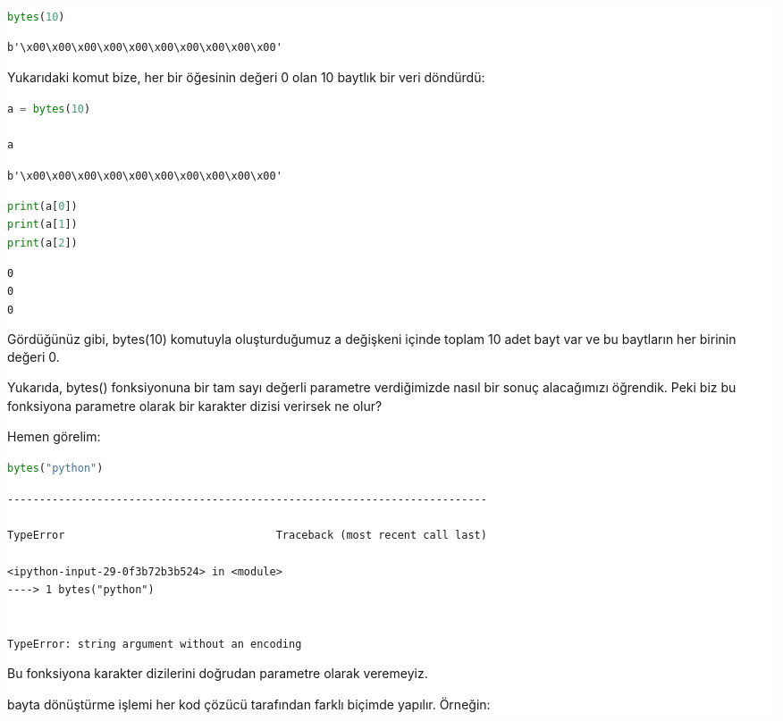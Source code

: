
```python
bytes(10)
```




    b'\x00\x00\x00\x00\x00\x00\x00\x00\x00\x00'



Yukarıdaki komut bize, her bir öğesinin değeri 0 olan 10 baytlık bir veri döndürdü:


```python
a = bytes(10)

a
```




    b'\x00\x00\x00\x00\x00\x00\x00\x00\x00\x00'




```python
print(a[0])
print(a[1])
print(a[2])
```

    0
    0
    0


Gördüğünüz gibi, bytes(10) komutuyla oluşturduğumuz a değişkeni içinde toplam 10 adet bayt var ve bu baytların her birinin değeri 0.

Yukarıda, bytes() fonksiyonuna bir tam sayı değerli parametre verdiğimizde nasıl bir sonuç alacağımızı öğrendik. Peki biz bu fonksiyona parametre olarak bir karakter dizisi verirsek ne olur?

Hemen görelim:


```python
bytes("python")
```


    ---------------------------------------------------------------------------

    TypeError                                 Traceback (most recent call last)

    <ipython-input-29-0f3b72b3b524> in <module>
    ----> 1 bytes("python")
    

    TypeError: string argument without an encoding


Bu fonksiyona karakter dizilerini doğrudan parametre olarak veremeyiz.

bayta dönüştürme işlemi her kod çözücü tarafından farklı biçimde yapılır. Örneğin:
